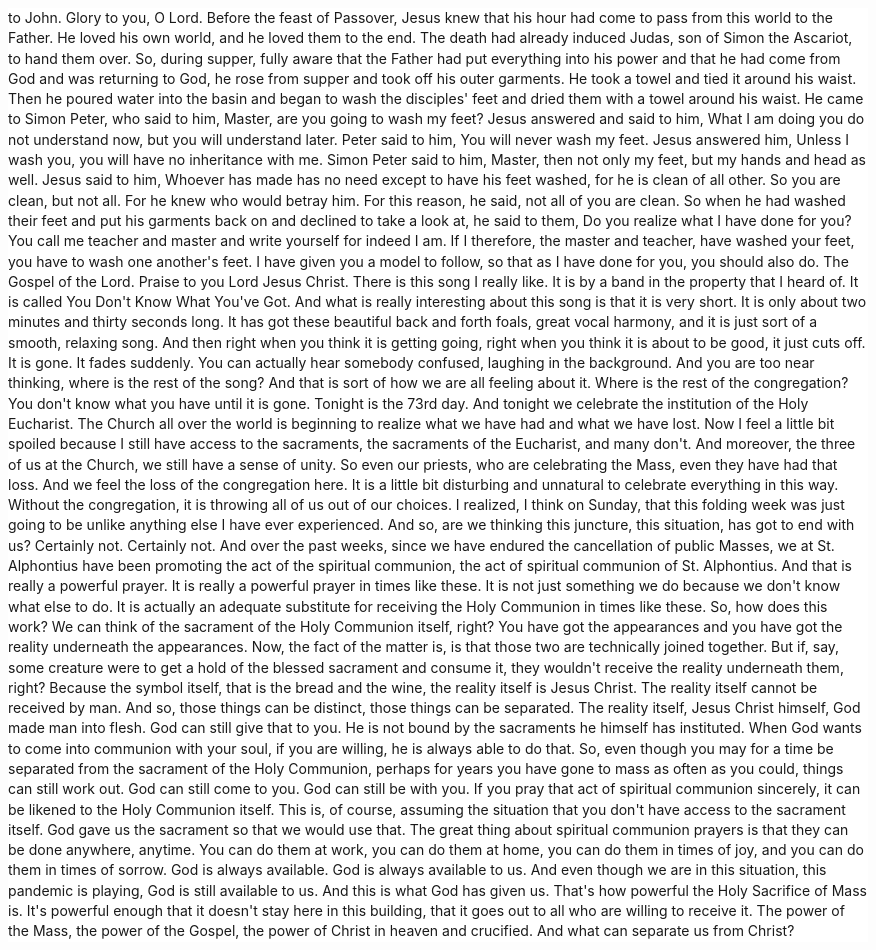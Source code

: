 to John. Glory to you, O Lord. Before the feast of Passover, Jesus knew that his hour had come to pass from this world to the Father. He loved his own world, and he loved them to the end. The death had already induced Judas, son of Simon the Ascariot, to hand them over. So, during supper, fully aware that the Father had put everything into his power and that he had come from God and was returning to God, he rose from supper and took off his outer garments. He took a towel and tied it around his waist. Then he poured water into the basin and began to wash the disciples' feet and dried them with a towel around his waist. He came to Simon Peter, who said to him, Master, are you going to wash my feet? Jesus answered and said to him, What I am doing you do not understand now, but you will understand later. Peter said to him, You will never wash my feet. Jesus answered him, Unless I wash you, you will have no inheritance with me. Simon Peter said to him, Master, then not only my feet, but my hands and head as well. Jesus said to him, Whoever has made has no need except to have his feet washed, for he is clean of all other. So you are clean, but not all. For he knew who would betray him. For this reason, he said, not all of you are clean. So when he had washed their feet and put his garments back on and declined to take a look at, he said to them, Do you realize what I have done for you? You call me teacher and master and write yourself for indeed I am. If I therefore, the master and teacher, have washed your feet, you have to wash one another's feet. I have given you a model to follow, so that as I have done for you, you should also do. The Gospel of the Lord. Praise to you Lord Jesus Christ. There is this song I really like. It is by a band in the property that I heard of. It is called You Don't Know What You've Got. And what is really interesting about this song is that it is very short. It is only about two minutes and thirty seconds long. It has got these beautiful back and forth foals, great vocal harmony, and it is just sort of a smooth, relaxing song. And then right when you think it is getting going, right when you think it is about to be good, it just cuts off. It is gone. It fades suddenly. You can actually hear somebody confused, laughing in the background. And you are too near thinking, where is the rest of the song? And that is sort of how we are all feeling about it. Where is the rest of the congregation? You don't know what you have until it is gone. Tonight is the 73rd day. And tonight we celebrate the institution of the Holy Eucharist. The Church all over the world is beginning to realize what we have had and what we have lost. Now I feel a little bit spoiled because I still have access to the sacraments, the sacraments of the Eucharist, and many don't. And moreover, the three of us at the Church, we still have a sense of unity. So even our priests, who are celebrating the Mass, even they have had that loss. And we feel the loss of the congregation here. It is a little bit disturbing and unnatural to celebrate everything in this way. Without the congregation, it is throwing all of us out of our choices. I realized, I think on Sunday, that this folding week was just going to be unlike anything else I have ever experienced. And so, are we thinking this juncture, this situation, has got to end with us? Certainly not. Certainly not. And over the past weeks, since we have endured the cancellation of public Masses, we at St. Alphontius have been promoting the act of the spiritual communion, the act of spiritual communion of St. Alphontius. And that is really a powerful prayer. It is really a powerful prayer in times like these. It is not just something we do because we don't know what else to do. It is actually an adequate substitute for receiving the Holy Communion in times like these. So, how does this work? We can think of the sacrament of the Holy Communion itself, right? You have got the appearances and you have got the reality underneath the appearances. Now, the fact of the matter is, is that those two are technically joined together. But if, say, some creature were to get a hold of the blessed sacrament and consume it, they wouldn't receive the reality underneath them, right? Because the symbol itself, that is the bread and the wine, the reality itself is Jesus Christ. The reality itself cannot be received by man. And so, those things can be distinct, those things can be separated. The reality itself, Jesus Christ himself, God made man into flesh. God can still give that to you. He is not bound by the sacraments he himself has instituted. When God wants to come into communion with your soul, if you are willing, he is always able to do that. So, even though you may for a time be separated from the sacrament of the Holy Communion, perhaps for years you have gone to mass as often as you could, things can still work out. God can still come to you. God can still be with you. If you pray that act of spiritual communion sincerely, it can be likened to the Holy Communion itself. This is, of course, assuming the situation that you don't have access to the sacrament itself. God gave us the sacrament so that we would use that. The great thing about spiritual communion prayers is that they can be done anywhere, anytime. You can do them at work, you can do them at home, you can do them in times of joy, and you can do them in times of sorrow. God is always available. God is always available to us. And even though we are in this situation, this pandemic is playing, God is still available to us. And this is what God has given us. That's how powerful the Holy Sacrifice of Mass is. It's powerful enough that it doesn't stay here in this building, that it goes out to all who are willing to receive it. The power of the Mass, the power of the Gospel, the power of Christ in heaven and crucified. And what can separate us from Christ?
